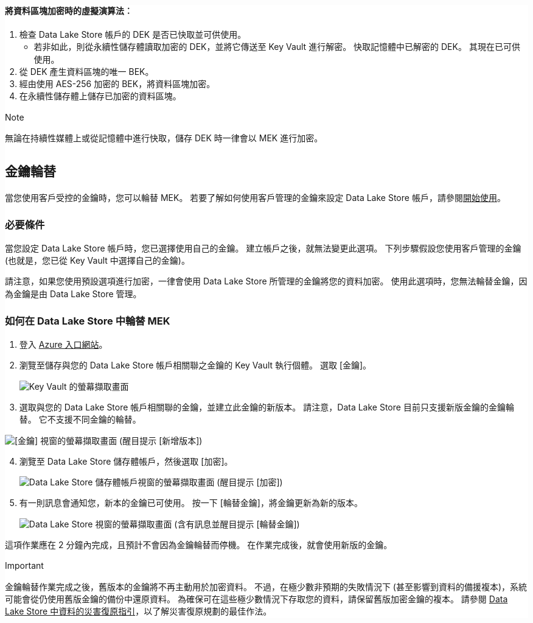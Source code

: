 
#### <a name="pseudo-algorithm-when-a-block-of-data-is-to-be-encrypted"></a>將資料區塊加密時的虛擬演算法︰
1.  檢查 Data Lake Store 帳戶的 DEK 是否已快取並可供使用。
    - 若非如此，則從永續性儲存體讀取加密的 DEK，並將它傳送至 Key Vault 進行解密。 快取記憶體中已解密的 DEK。 其現在已可供使用。
2.  從 DEK 產生資料區塊的唯一 BEK。
3.  經由使用 AES-256 加密的 BEK，將資料區塊加密。
4.  在永續性儲存體上儲存已加密的資料區塊。

> [!NOTE] 
> 無論在持續性媒體上或從記憶體中進行快取，儲存 DEK 時一律會以 MEK 進行加密。

## <a name="key-rotation"></a>金鑰輪替

當您使用客戶受控的金鑰時，您可以輪替 MEK。 若要了解如何使用客戶管理的金鑰來設定 Data Lake Store 帳戶，請參閱[開始使用](https://docs.microsoft.com/azure/data-lake-store/data-lake-store-get-started-portal)。

### <a name="prerequisites"></a>必要條件

當您設定 Data Lake Store 帳戶時，您已選擇使用自己的金鑰。 建立帳戶之後，就無法變更此選項。 下列步驟假設您使用客戶管理的金鑰 (也就是，您已從 Key Vault 中選擇自己的金鑰)。

請注意，如果您使用預設選項進行加密，一律會使用 Data Lake Store 所管理的金鑰將您的資料加密。 使用此選項時，您無法輪替金鑰，因為金鑰是由 Data Lake Store 管理。

### <a name="how-to-rotate-the-mek-in-data-lake-store"></a>如何在 Data Lake Store 中輪替 MEK

1. 登入 [Azure 入口網站](https://portal.azure.com/)。
2. 瀏覽至儲存與您的 Data Lake Store 帳戶相關聯之金鑰的 Key Vault 執行個體。 選取 [金鑰]。

    ![Key Vault 的螢幕擷取畫面](./media/data-lake-store-encryption/keyvault.png)

3.  選取與您的 Data Lake Store 帳戶相關聯的金鑰，並建立此金鑰的新版本。 請注意，Data Lake Store 目前只支援新版金鑰的金鑰輪替。 它不支援不同金鑰的輪替。

   ![[金鑰] 視窗的螢幕擷取畫面 (醒目提示 [新增版本])](./media/data-lake-store-encryption/keynewversion.png)

4.  瀏覽至 Data Lake Store 儲存體帳戶，然後選取 [加密]。

    ![Data Lake Store 儲存體帳戶視窗的螢幕擷取畫面 (醒目提示 [加密])](./media/data-lake-store-encryption/select-encryption.png)

5.  有一則訊息會通知您，新本的金鑰已可使用。 按一下 [輪替金鑰]，將金鑰更新為新的版本。

    ![Data Lake Store 視窗的螢幕擷取畫面 (含有訊息並醒目提示 [輪替金鑰])](./media/data-lake-store-encryption/rotatekey.png)

這項作業應在 2 分鐘內完成，且預計不會因為金鑰輪替而停機。 在作業完成後，就會使用新版的金鑰。

> [!IMPORTANT]
> 金鑰輪替作業完成之後，舊版本的金鑰將不再主動用於加密資料。  不過，在極少數非預期的失敗情況下 (甚至影響到資料的備援複本)，系統可能會從仍使用舊版金鑰的備份中還原資料。 為確保可在這些極少數情況下存取您的資料，請保留舊版加密金鑰的複本。 請參閱 [Data Lake Store 中資料的災害復原指引](data-lake-store-disaster-recovery-guidance.md)，以了解災害復原規劃的最佳作法。 